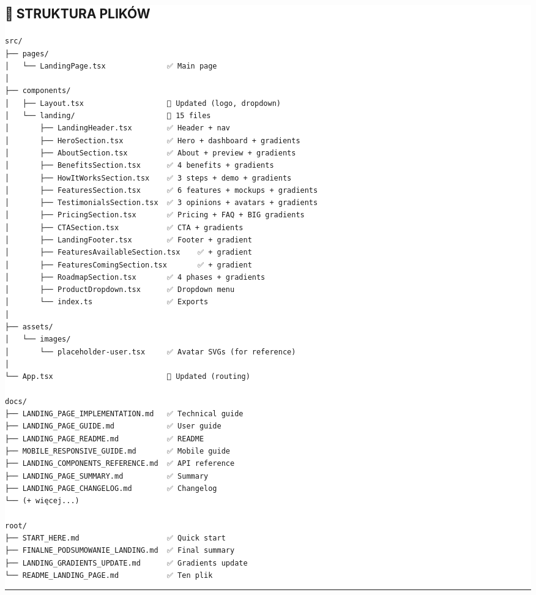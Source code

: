## 📁 STRUKTURA PLIKÓW

```
src/
├── pages/
│   └── LandingPage.tsx              ✅ Main page
│
├── components/
│   ├── Layout.tsx                   🔧 Updated (logo, dropdown)
│   └── landing/                     📁 15 files
│       ├── LandingHeader.tsx        ✅ Header + nav
│       ├── HeroSection.tsx          ✅ Hero + dashboard + gradients
│       ├── AboutSection.tsx         ✅ About + preview + gradients
│       ├── BenefitsSection.tsx      ✅ 4 benefits + gradients
│       ├── HowItWorksSection.tsx    ✅ 3 steps + demo + gradients
│       ├── FeaturesSection.tsx      ✅ 6 features + mockups + gradients
│       ├── TestimonialsSection.tsx  ✅ 3 opinions + avatars + gradients
│       ├── PricingSection.tsx       ✅ Pricing + FAQ + BIG gradients
│       ├── CTASection.tsx           ✅ CTA + gradients
│       ├── LandingFooter.tsx        ✅ Footer + gradient
│       ├── FeaturesAvailableSection.tsx    ✅ + gradient
│       ├── FeaturesComingSection.tsx       ✅ + gradient
│       ├── RoadmapSection.tsx       ✅ 4 phases + gradients
│       ├── ProductDropdown.tsx      ✅ Dropdown menu
│       └── index.ts                 ✅ Exports
│
├── assets/
│   └── images/
│       └── placeholder-user.tsx     ✅ Avatar SVGs (for reference)
│
└── App.tsx                          🔧 Updated (routing)

docs/
├── LANDING_PAGE_IMPLEMENTATION.md   ✅ Technical guide
├── LANDING_PAGE_GUIDE.md            ✅ User guide
├── LANDING_PAGE_README.md           ✅ README
├── MOBILE_RESPONSIVE_GUIDE.md       ✅ Mobile guide
├── LANDING_COMPONENTS_REFERENCE.md  ✅ API reference
├── LANDING_PAGE_SUMMARY.md          ✅ Summary
├── LANDING_PAGE_CHANGELOG.md        ✅ Changelog
└── (+ więcej...)

root/
├── START_HERE.md                    ✅ Quick start
├── FINALNE_PODSUMOWANIE_LANDING.md  ✅ Final summary
├── LANDING_GRADIENTS_UPDATE.md      ✅ Gradients update
└── README_LANDING_PAGE.md           ✅ Ten plik
```

---
